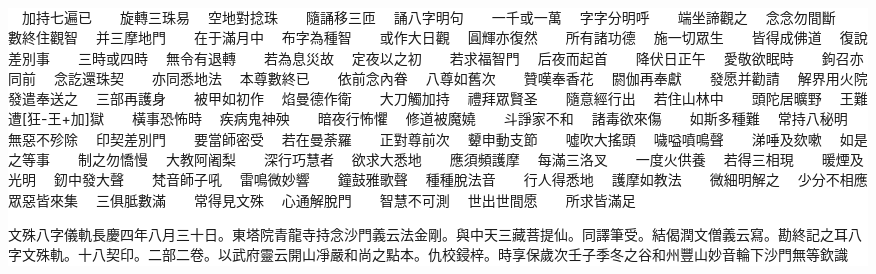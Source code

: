 　加持七遍已　　旋轉三珠易
　空地對捻珠　　隨誦移三匝
　誦八字明句　　一千或一萬
　字字分明呼　　端坐諦觀之
　念念勿間斷　　數終住觀智
　并三摩地門　　在于滿月中
　布字為種智　　或作大日觀
　圓輝亦復然　　所有諸功德
　施一切眾生　　皆得成佛道
　復說差別事　　三時或四時
　無令有退轉　　若為息災故
　定夜以之初　　若求福智門
　后夜而起首　　降伏日正午
　愛敬欲眠時　　鉤召亦同前
　念訖還珠契　　亦同悉地法
　本尊數終已　　依前念內眷
　八尊如舊次　　贊嘆奉香花
　閼伽再奉獻　　發愿并勸請
　解界用火院　　發遣奉送之
　三部再護身　　被甲如初作
　焰曼德作衛　　大刀觸加持
　禮拜眾賢圣　　隨意經行出
　若住山林中　　頭陀居曠野
　王難遭[狂-王+加]獄　　橫事恐怖時
　疾病鬼神殃　　暗夜行怖懼
　修道被魔嬈　　斗諍家不和
　諸毒欲來傷　　如斯多種難
　常持八秘明　　無惡不殄除
　印契差別門　　要當師密受
　若在曼荼羅　　正對尊前次
　顰申動支節　　噓吹大搖頭
　噦嗌噴鳴聲　　涕唾及欬嗽
　如是之等事　　制之勿憍慢
　大教阿阇梨　　深行巧慧者
　欲求大悉地　　應須頻護摩
　每滿三洛叉　　一度火供養
　若得三相現　　暖煙及光明
　釰中發大聲　　梵音師子吼
　雷鳴微妙響　　鐘鼓雅歌聲
　種種脫法音　　行人得悉地
　護摩如教法　　微細明解之
　少分不相應　　眾惡皆來集
　三俱胝數滿　　常得見文殊
　心通解脫門　　智慧不可測
　世出世間愿　　所求皆滿足　

文殊八字儀軌長慶四年八月三十日。東塔院青龍寺持念沙門義云法金剛。與中天三藏菩提仙。同譯筆受。結偈潤文僧義云寫。勘終記之耳八字文殊軌。十八契印。二部二卷。以武府靈云開山凈嚴和尚之點本。仇校鋟梓。時享保歲次壬子季冬之谷和州豐山妙音輪下沙門無等欽識
